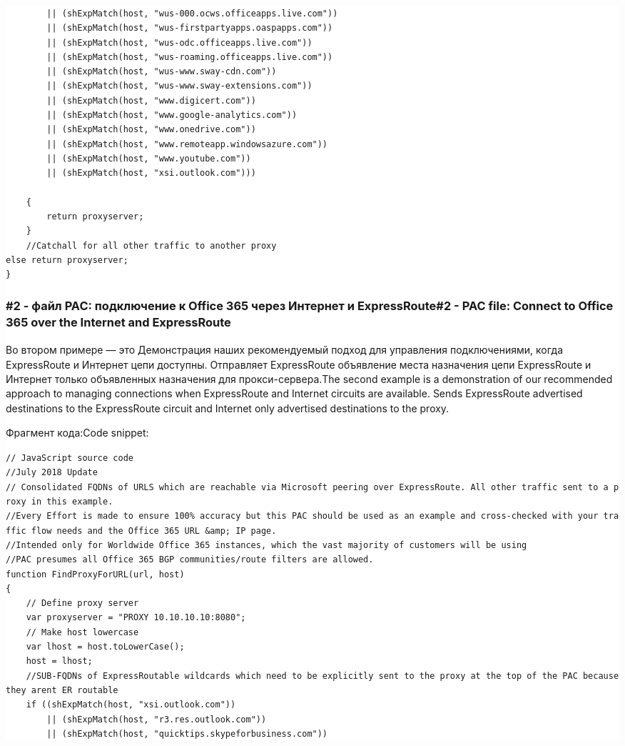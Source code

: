 ```
        || (shExpMatch(host, "wus-000.ocws.officeapps.live.com"))
        || (shExpMatch(host, "wus-firstpartyapps.oaspapps.com"))  
        || (shExpMatch(host, "wus-odc.officeapps.live.com"))         
        || (shExpMatch(host, "wus-roaming.officeapps.live.com"))
        || (shExpMatch(host, "wus-www.sway-cdn.com"))
        || (shExpMatch(host, "wus-www.sway-extensions.com"))   
        || (shExpMatch(host, "www.digicert.com"))
        || (shExpMatch(host, "www.google-analytics.com"))
        || (shExpMatch(host, "www.onedrive.com"))
        || (shExpMatch(host, "www.remoteapp.windowsazure.com"))
        || (shExpMatch(host, "www.youtube.com"))
        || (shExpMatch(host, "xsi.outlook.com")))
        
    {
        return proxyserver;
    }
    //Catchall for all other traffic to another proxy 
else return proxyserver;
}

```

### <a name="2---pac-file-connect-to-office-365-over-the-internet-and-expressroute"></a><span data-ttu-id="519b8-141">#2 - файл PAC: подключение к Office 365 через Интернет и ExpressRoute</span><span class="sxs-lookup"><span data-stu-id="519b8-141">#2 - PAC file: Connect to Office 365 over the Internet and ExpressRoute</span></span>
<span data-ttu-id="519b8-142"><a name="bkmk_inet-aer"> </a></span><span class="sxs-lookup"><span data-stu-id="519b8-142"></span></span>

<span data-ttu-id="519b8-p109">Во втором примере — это Демонстрация наших рекомендуемый подход для управления подключениями, когда ExpressRoute и Интернет цепи доступны. Отправляет ExpressRoute объявление места назначения цепи ExpressRoute и Интернет только объявленных назначения для прокси-сервера.</span><span class="sxs-lookup"><span data-stu-id="519b8-p109">The second example is a demonstration of our recommended approach to managing connections when ExpressRoute and Internet circuits are available. Sends ExpressRoute advertised destinations to the ExpressRoute circuit and Internet only advertised destinations to the proxy.</span></span>
  
<span data-ttu-id="519b8-145">Фрагмент кода:</span><span class="sxs-lookup"><span data-stu-id="519b8-145">Code snippet:</span></span>
  
```
// JavaScript source code
//July 2018 Update
// Consolidated FQDNs of URLS which are reachable via Microsoft peering over ExpressRoute. All other traffic sent to a proxy in this example. 
//Every Effort is made to ensure 100% accuracy but this PAC should be used as an example and cross-checked with your traffic flow needs and the Office 365 URL &amp; IP page. 
//Intended only for Worldwide Office 365 instances, which the vast majority of customers will be using
//PAC presumes all Office 365 BGP communities/route filters are allowed.
function FindProxyForURL(url, host)
{
    // Define proxy server
    var proxyserver = "PROXY 10.10.10.10:8080";
    // Make host lowercase
    var lhost = host.toLowerCase();
    host = lhost;
    //SUB-FQDNs of ExpressRoutable wildcards which need to be explicitly sent to the proxy at the top of the PAC because they arent ER routable
    if ((shExpMatch(host, "xsi.outlook.com"))
        || (shExpMatch(host, "r3.res.outlook.com"))
        || (shExpMatch(host, "quicktips.skypeforbusiness.com"))
```